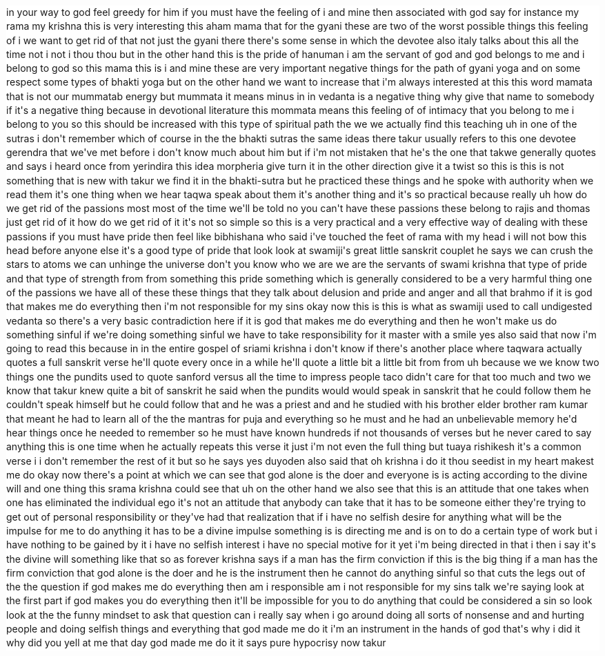 in your way to god feel greedy for him if you must have the feeling of i and mine then associated with god say for instance my rama my krishna this is very interesting this aham mama that for the gyani these are two of the worst possible things this feeling of i we want to get rid of that not just the gyani there there's some sense in which the devotee also italy talks about this all the time not i not i thou thou but in the other hand this is the pride of hanuman i am the servant of god and god belongs to me and i belong to god so this mama this is i and mine these are very important negative things for the path of gyani yoga and on some respect some types of bhakti yoga but on the other hand we want to increase that i'm always interested at this this word mamata that is not our mummatab energy but mummata it means minus in in vedanta is a negative thing why give that name to somebody if it's a negative thing because in devotional literature this mommata means this feeling of of intimacy that you belong to me i belong to you so this should be increased with this type of spiritual path the we we actually find this teaching uh in one of the sutras i don't remember which of course in the the bhakti sutras the same ideas there takur usually refers to this one devotee gerendra that we've met before i don't know much about him but if i'm not mistaken that he's the one that takwe generally quotes and says i heard once from yerindira this idea morpheria give turn it in the other direction give it a twist so this is this is not something that is new with takur we find it in the bhakti-sutra but he practiced these things and he spoke with authority when we read them it's one thing when we hear taqwa speak about them it's another thing and it's so practical because really uh how do we get rid of the passions most most of the time we'll be told no you can't have these passions these belong to rajis and thomas just get rid of it how do we get rid of it it's not so simple so this is a very practical and a very effective way of dealing with these passions if you must have pride then feel like bibhishana who said i've touched the feet of rama with my head i will not bow this head before anyone else it's a good type of pride that look look at swamiji's great little sanskrit couplet he says we can crush the stars to atoms we can unhinge the universe don't you know who we are we are the servants of swami krishna that type of pride and that type of strength from from something this pride something which is generally considered to be a very harmful thing one of the passions we have all of these these things that they talk about delusion and pride and anger and all that brahmo if it is god that makes me do everything then i'm not responsible for my sins okay now this is this is what as swamiji used to call undigested vedanta so there's a very basic contradiction here if it is god that makes me do everything and then he won't make us do something sinful if we're doing something sinful we have to take responsibility for it master with a smile yes also said that now i'm going to read this because in in the entire gospel of sriami krishna i don't know if there's another place where taqwara actually quotes a full sanskrit verse he'll quote every once in a while he'll quote a little bit a little bit from from uh because we we know two things one the pundits used to quote sanford versus all the time to impress people taco didn't care for that too much and two we know that takur knew quite a bit of sanskrit he said when the pundits would would speak in sanskrit that he could follow them he couldn't speak himself but he could follow that and he was a priest and and he studied with his brother elder brother ram kumar that meant he had to learn all of the the mantras for puja and everything so he must and he had an unbelievable memory he'd hear things once he needed to remember so he must have known hundreds if not thousands of verses but he never cared to say anything this is one time when he actually repeats this verse it just i'm not even the full thing but tuaya rishikesh it's a common verse i i don't remember the rest of it but so he says yes duyoden also said that oh krishna i do it thou seedist in my heart makest me do okay now there's a point at which we can see that god alone is the doer and everyone is is acting according to the divine will and one thing this srama krishna could see that uh on the other hand we also see that this is an attitude that one takes when one has eliminated the individual ego it's not an attitude that anybody can take that it has to be someone either they're trying to get out of personal responsibility or they've had that realization that if i have no selfish desire for anything what will be the impulse for me to do anything it has to be a divine impulse something is is directing me and is on to do a certain type of work but i have nothing to be gained by it i have no selfish interest i have no special motive for it yet i'm being directed in that i then i say it's the divine will something like that so as forever krishna says if a man has the firm conviction if this is the big thing if a man has the firm conviction that god alone is the doer and he is the instrument then he cannot do anything sinful so that cuts the legs out of the the question if god makes me do everything then am i responsible am i not responsible for my sins talk we're saying look at the first part if god makes you do everything then it'll be impossible for you to do anything that could be considered a sin so look look at the the funny mindset to ask that question can i really say when i go around doing all sorts of nonsense and and hurting people and doing selfish things and everything that god made me do it i'm an instrument in the hands of god that's why i did it why did you yell at me that day god made me do it it says pure hypocrisy now takur